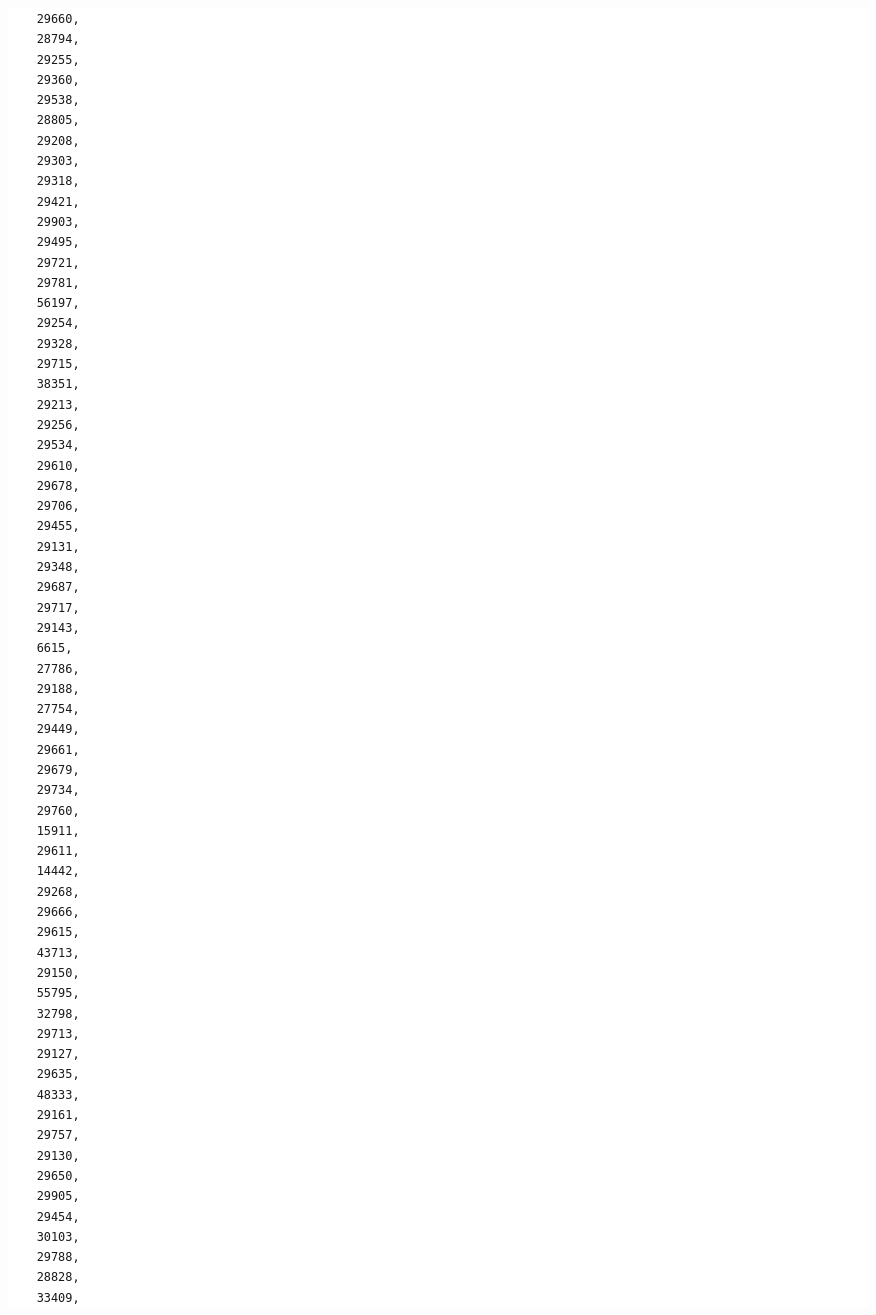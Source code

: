         29660, 
        28794, 
        29255, 
        29360, 
        29538, 
        28805, 
        29208, 
        29303, 
        29318, 
        29421, 
        29903, 
        29495, 
        29721, 
        29781, 
        56197, 
        29254, 
        29328, 
        29715, 
        38351, 
        29213, 
        29256, 
        29534, 
        29610, 
        29678, 
        29706, 
        29455, 
        29131, 
        29348, 
        29687, 
        29717, 
        29143, 
        6615, 
        27786, 
        29188, 
        27754, 
        29449, 
        29661, 
        29679, 
        29734, 
        29760, 
        15911, 
        29611, 
        14442, 
        29268, 
        29666, 
        29615, 
        43713, 
        29150, 
        55795, 
        32798, 
        29713, 
        29127, 
        29635, 
        48333, 
        29161, 
        29757, 
        29130, 
        29650, 
        29905, 
        29454, 
        30103, 
        29788, 
        28828, 
        33409, 